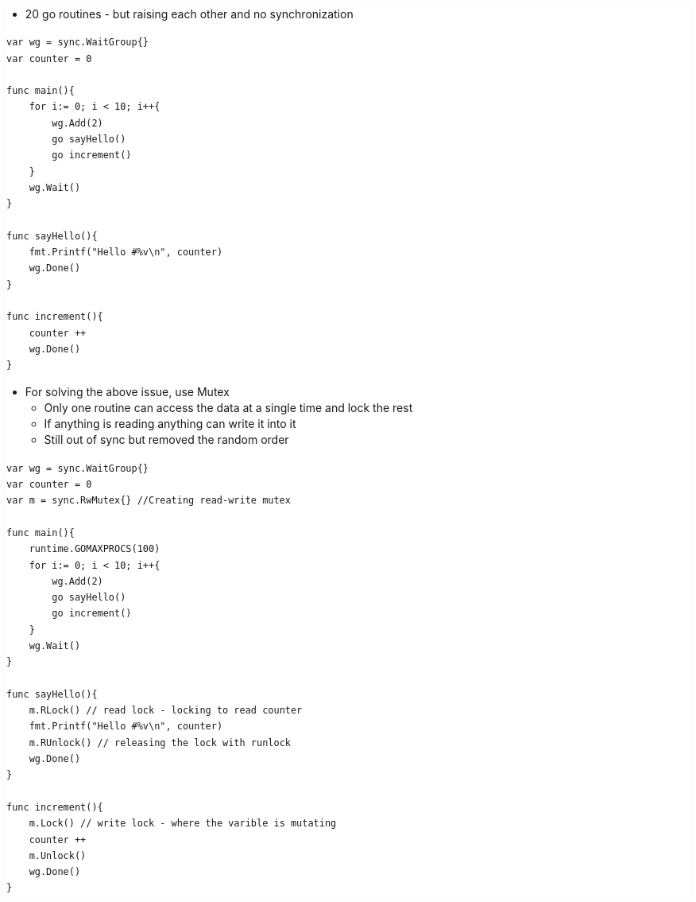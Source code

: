 - 20 go routines - but raising each other and no synchronization

```golang
var wg = sync.WaitGroup{}
var counter = 0

func main(){
	for i:= 0; i < 10; i++{
		wg.Add(2)
		go sayHello()
		go increment()
	}
	wg.Wait()
}

func sayHello(){
	fmt.Printf("Hello #%v\n", counter)
	wg.Done()
}

func increment(){
	counter ++
	wg.Done()
}
```

- For solving the above issue, use Mutex
 	- Only one routine can access the data at a single time and lock the rest
	- If anything is reading anything can write it into it 
	- Still out of sync but removed the random order

```golang
var wg = sync.WaitGroup{}
var counter = 0
var m = sync.RwMutex{} //Creating read-write mutex

func main(){
	runtime.GOMAXPROCS(100)
	for i:= 0; i < 10; i++{
		wg.Add(2)
		go sayHello()
		go increment()
	}
	wg.Wait()
}

func sayHello(){
	m.RLock() // read lock - locking to read counter
	fmt.Printf("Hello #%v\n", counter)
	m.RUnlock() // releasing the lock with runlock
	wg.Done() 
}

func increment(){
	m.Lock() // write lock - where the varible is mutating
	counter ++
	m.Unlock()
	wg.Done()
}
```
